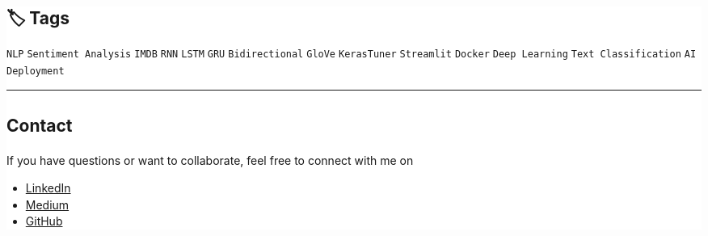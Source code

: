 
## 🏷️ Tags

`NLP` `Sentiment Analysis` `IMDB` `RNN` `LSTM` `GRU`
`Bidirectional` `GloVe` `KerasTuner` `Streamlit` `Docker`
`Deep Learning` `Text Classification` `AI Deployment`

---

## Contact

If you have questions or want to collaborate, feel free to connect with me on
- [LinkedIn](https://www.linkedin.com/in/amit-kharche)  
- [Medium](https://medium.com/@amitkharche14)  
- [GitHub](https://github.com/amitkharche)